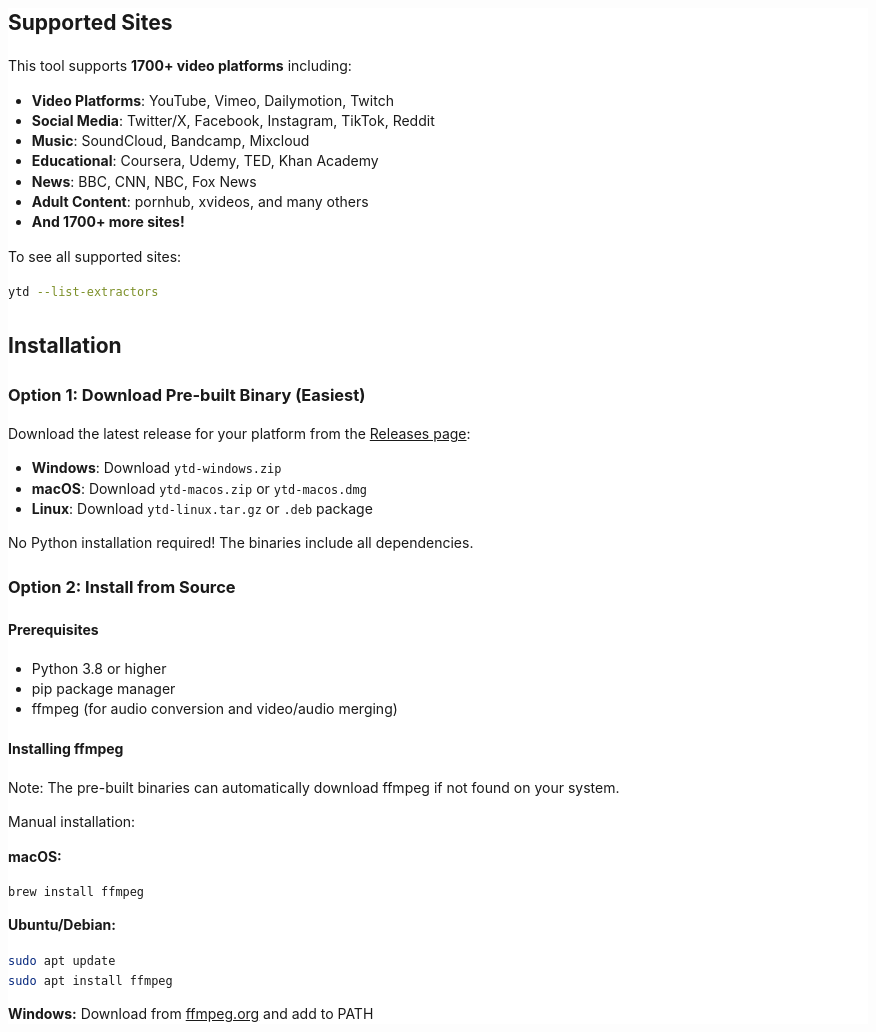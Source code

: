 ## Supported Sites

This tool supports **1700+ video platforms** including:

- **Video Platforms**: YouTube, Vimeo, Dailymotion, Twitch
- **Social Media**: Twitter/X, Facebook, Instagram, TikTok, Reddit
- **Music**: SoundCloud, Bandcamp, Mixcloud
- **Educational**: Coursera, Udemy, TED, Khan Academy
- **News**: BBC, CNN, NBC, Fox News
- **Adult Content**: pornhub, xvideos, and many others
- **And 1700+ more sites!**

To see all supported sites:
```bash
ytd --list-extractors
```

## Installation

### Option 1: Download Pre-built Binary (Easiest)

Download the latest release for your platform from the [Releases page](https://github.com/zoza1982/youtube-downloader/releases):

- **Windows**: Download `ytd-windows.zip`
- **macOS**: Download `ytd-macos.zip` or `ytd-macos.dmg`
- **Linux**: Download `ytd-linux.tar.gz` or `.deb` package

No Python installation required! The binaries include all dependencies.

### Option 2: Install from Source

#### Prerequisites

- Python 3.8 or higher
- pip package manager
- ffmpeg (for audio conversion and video/audio merging)

#### Installing ffmpeg

Note: The pre-built binaries can automatically download ffmpeg if not found on your system.

Manual installation:

**macOS:**
```bash
brew install ffmpeg
```

**Ubuntu/Debian:**
```bash
sudo apt update
sudo apt install ffmpeg
```

**Windows:**
Download from [ffmpeg.org](https://ffmpeg.org/download.html) and add to PATH
